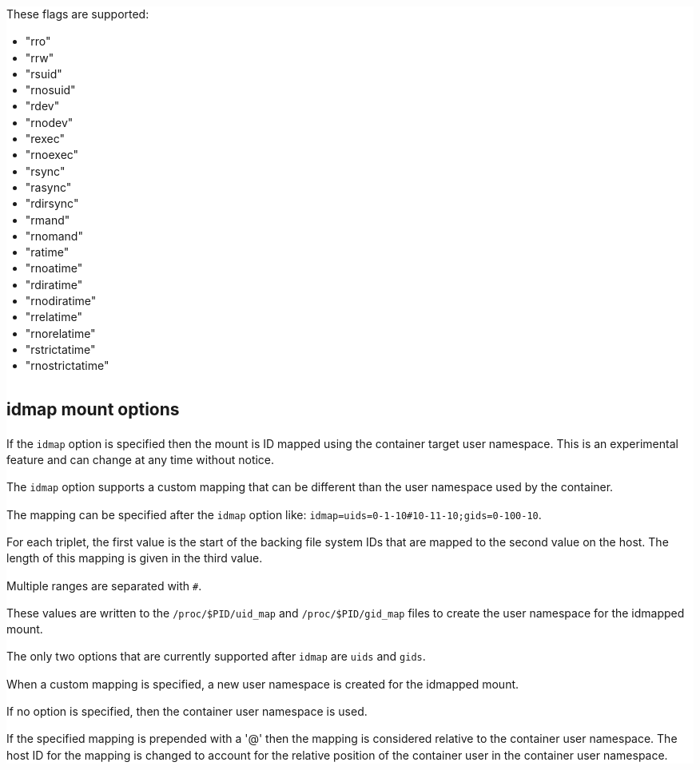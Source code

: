These flags are supported:

- "rro"
- "rrw"
- "rsuid"
- "rnosuid"
- "rdev"
- "rnodev"
- "rexec"
- "rnoexec"
- "rsync"
- "rasync"
- "rdirsync"
- "rmand"
- "rnomand"
- "ratime"
- "rnoatime"
- "rdiratime"
- "rnodiratime"
- "rrelatime"
- "rnorelatime"
- "rstrictatime"
- "rnostrictatime"

## idmap mount options

If the `idmap` option is specified then the mount is ID mapped using
the container target user namespace.  This is an experimental feature
and can change at any time without notice.

The `idmap` option supports a custom mapping that can be different
than the user namespace used by the container.

The mapping can be specified after the `idmap` option like:
`idmap=uids=0-1-10#10-11-10;gids=0-100-10`.

For each triplet, the first value is the start of the backing
file system IDs that are mapped to the second value on the host.  The
length of this mapping is given in the third value.

Multiple ranges are separated with `#`.

These values are written to the `/proc/$PID/uid_map` and
`/proc/$PID/gid_map` files to create the user namespace for the
idmapped mount.

The only two options that are currently supported after `idmap` are
`uids` and `gids`.

When a custom mapping is specified, a new user namespace is created
for the idmapped mount.

If no option is specified, then the container user namespace is used.

If the specified mapping is prepended with a '@' then the mapping is
considered relative to the container user namespace.  The host ID for
the mapping is changed to account for the relative position of the
container user in the container user namespace.
